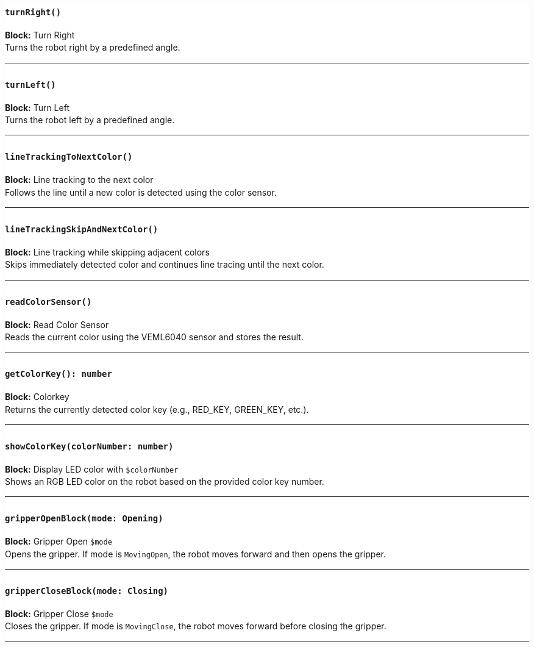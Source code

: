 
### `turnRight()`
**Block:** Turn Right  
Turns the robot right by a predefined angle.

---

### `turnLeft()`
**Block:** Turn Left  
Turns the robot left by a predefined angle.

---

### `lineTrackingToNextColor()`
**Block:** Line tracking to the next color  
Follows the line until a new color is detected using the color sensor.

---

### `lineTrackingSkipAndNextColor()`
**Block:** Line tracking while skipping adjacent colors  
Skips immediately detected color and continues line tracing until the next color.

---

### `readColorSensor()`
**Block:** Read Color Sensor  
Reads the current color using the VEML6040 sensor and stores the result.

---

### `getColorKey(): number`
**Block:** Colorkey  
Returns the currently detected color key (e.g., RED_KEY, GREEN_KEY, etc.).

---

### `showColorKey(colorNumber: number)`
**Block:** Display LED color with `$colorNumber`  
Shows an RGB LED color on the robot based on the provided color key number.

---

### `gripperOpenBlock(mode: Opening)`
**Block:** Gripper Open `$mode`  
Opens the gripper. If mode is `MovingOpen`, the robot moves forward and then opens the gripper.

---

### `gripperCloseBlock(mode: Closing)`
**Block:** Gripper Close `$mode`  
Closes the gripper. If mode is `MovingClose`, the robot moves forward before closing the gripper.

---